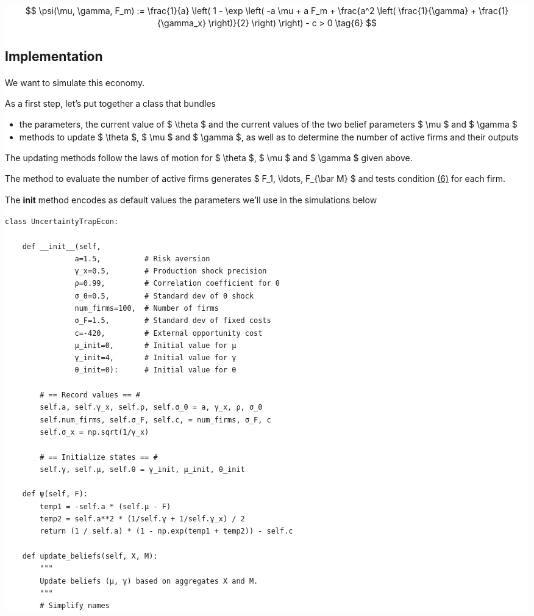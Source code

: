 
<a id='equation-firm-test'></a>
$$
\psi(\mu, \gamma, F_m) :=
\frac{1}{a}
    \left(
        1 - \exp \left(
            -a \mu + a F_m +
            \frac{a^2 \left( \frac{1}{\gamma} + \frac{1}{\gamma_x} \right)}{2}
                \right)
    \right) - c  > 0 \tag{6}
$$



## Implementation

We want to simulate this economy.

As a first step, let’s put together a class that bundles

- the parameters, the current value of $ \theta $ and the current values of the
  two belief parameters $ \mu $ and $ \gamma $  
- methods to update $ \theta $, $ \mu $ and $ \gamma $, as well as to determine the number of active firms and their outputs  


The updating methods follow the laws of motion for $ \theta $, $ \mu $ and $ \gamma $ given above.

The method to evaluate the number of active firms generates $ F_1,
\ldots, F_{\bar M} $ and tests condition [(6)](#equation-firm-test) for each firm.

The __init__ method encodes as default values the parameters we’ll use in the simulations below


```python3 hide-output=false
class UncertaintyTrapEcon:

    def __init__(self,
                a=1.5,          # Risk aversion
                γ_x=0.5,        # Production shock precision
                ρ=0.99,         # Correlation coefficient for θ
                σ_θ=0.5,        # Standard dev of θ shock
                num_firms=100,  # Number of firms
                σ_F=1.5,        # Standard dev of fixed costs
                c=-420,         # External opportunity cost
                μ_init=0,       # Initial value for μ
                γ_init=4,       # Initial value for γ
                θ_init=0):      # Initial value for θ

        # == Record values == #
        self.a, self.γ_x, self.ρ, self.σ_θ = a, γ_x, ρ, σ_θ
        self.num_firms, self.σ_F, self.c, = num_firms, σ_F, c
        self.σ_x = np.sqrt(1/γ_x)

        # == Initialize states == #
        self.γ, self.μ, self.θ = γ_init, μ_init, θ_init

    def ψ(self, F):
        temp1 = -self.a * (self.μ - F)
        temp2 = self.a**2 * (1/self.γ + 1/self.γ_x) / 2
        return (1 / self.a) * (1 - np.exp(temp1 + temp2)) - self.c

    def update_beliefs(self, X, M):
        """
        Update beliefs (μ, γ) based on aggregates X and M.
        """
        # Simplify names
```